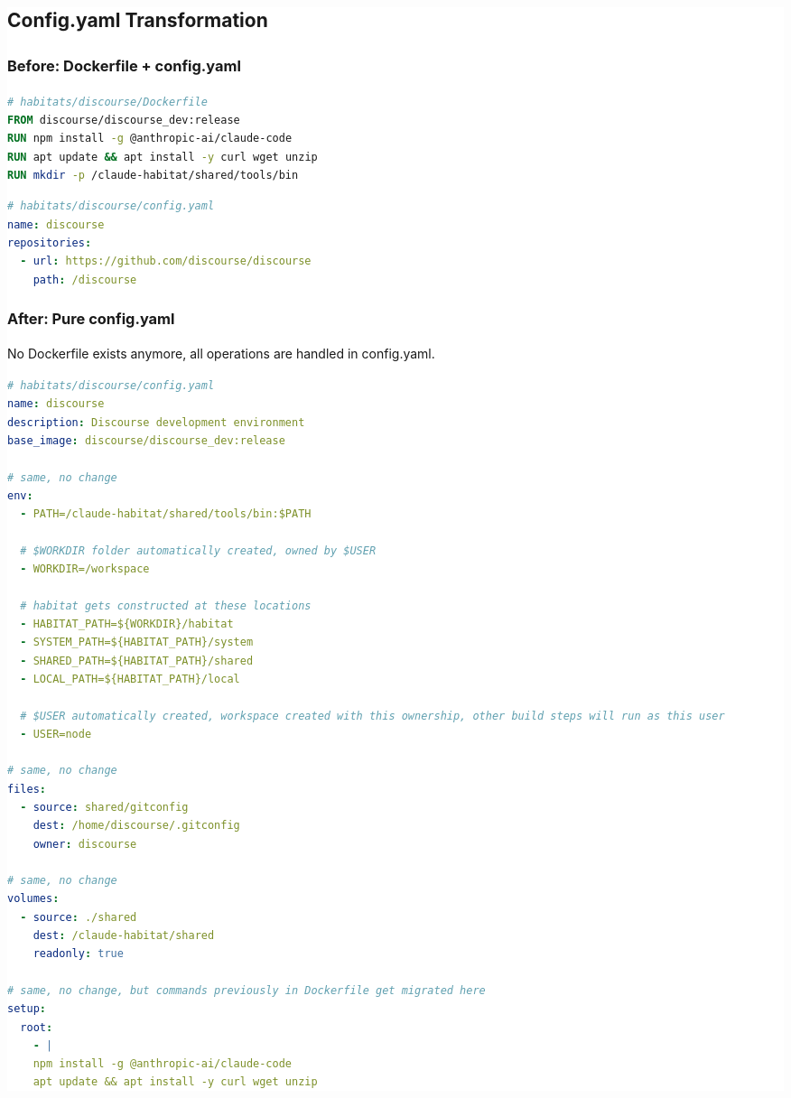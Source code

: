 ## Config.yaml Transformation

### Before: Dockerfile + config.yaml
```dockerfile
# habitats/discourse/Dockerfile
FROM discourse/discourse_dev:release
RUN npm install -g @anthropic-ai/claude-code
RUN apt update && apt install -y curl wget unzip
RUN mkdir -p /claude-habitat/shared/tools/bin
```

```yaml
# habitats/discourse/config.yaml
name: discourse
repositories:
  - url: https://github.com/discourse/discourse
    path: /discourse
```

### After: Pure config.yaml

No Dockerfile exists anymore, all operations are handled in config.yaml.

```yaml
# habitats/discourse/config.yaml
name: discourse
description: Discourse development environment
base_image: discourse/discourse_dev:release

# same, no change
env:
  - PATH=/claude-habitat/shared/tools/bin:$PATH

  # $WORKDIR folder automatically created, owned by $USER
  - WORKDIR=/workspace

  # habitat gets constructed at these locations
  - HABITAT_PATH=${WORKDIR}/habitat
  - SYSTEM_PATH=${HABITAT_PATH}/system
  - SHARED_PATH=${HABITAT_PATH}/shared
  - LOCAL_PATH=${HABITAT_PATH}/local

  # $USER automatically created, workspace created with this ownership, other build steps will run as this user
  - USER=node

# same, no change
files:
  - source: shared/gitconfig
    dest: /home/discourse/.gitconfig
    owner: discourse

# same, no change
volumes:
  - source: ./shared
    dest: /claude-habitat/shared
    readonly: true

# same, no change, but commands previously in Dockerfile get migrated here
setup:
  root:
    - |
    npm install -g @anthropic-ai/claude-code
    apt update && apt install -y curl wget unzip
```